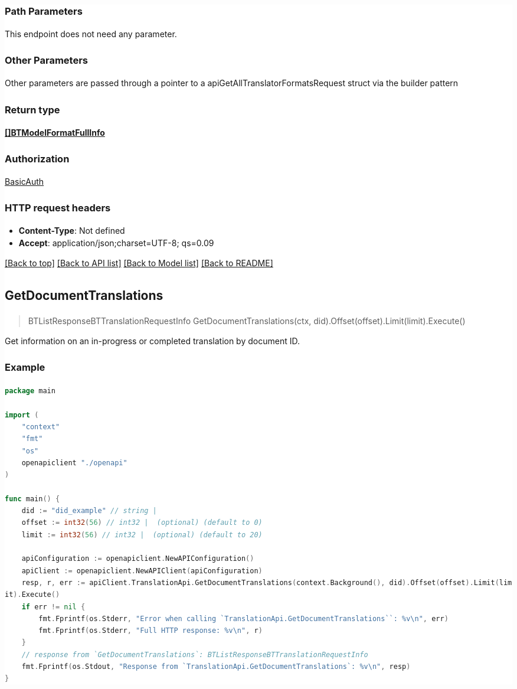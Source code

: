 ```go
```

### Path Parameters

This endpoint does not need any parameter.

### Other Parameters

Other parameters are passed through a pointer to a apiGetAllTranslatorFormatsRequest struct via the builder pattern


### Return type

[**[]BTModelFormatFullInfo**](BTModelFormatFullInfo.md)

### Authorization

[BasicAuth](../README.md#BasicAuth)

### HTTP request headers

- **Content-Type**: Not defined
- **Accept**: application/json;charset=UTF-8; qs=0.09

[[Back to top]](#) [[Back to API list]](../README.md#documentation-for-api-endpoints)
[[Back to Model list]](../README.md#documentation-for-models)
[[Back to README]](../README.md)


## GetDocumentTranslations

> BTListResponseBTTranslationRequestInfo GetDocumentTranslations(ctx, did).Offset(offset).Limit(limit).Execute()

Get information on an in-progress or completed translation by document ID.

### Example

```go
package main

import (
    "context"
    "fmt"
    "os"
    openapiclient "./openapi"
)

func main() {
    did := "did_example" // string | 
    offset := int32(56) // int32 |  (optional) (default to 0)
    limit := int32(56) // int32 |  (optional) (default to 20)

    apiConfiguration := openapiclient.NewAPIConfiguration()
    apiClient := openapiclient.NewAPIClient(apiConfiguration)
    resp, r, err := apiClient.TranslationApi.GetDocumentTranslations(context.Background(), did).Offset(offset).Limit(limit).Execute()
    if err != nil {
        fmt.Fprintf(os.Stderr, "Error when calling `TranslationApi.GetDocumentTranslations``: %v\n", err)
        fmt.Fprintf(os.Stderr, "Full HTTP response: %v\n", r)
    }
    // response from `GetDocumentTranslations`: BTListResponseBTTranslationRequestInfo
    fmt.Fprintf(os.Stdout, "Response from `TranslationApi.GetDocumentTranslations`: %v\n", resp)
}
```